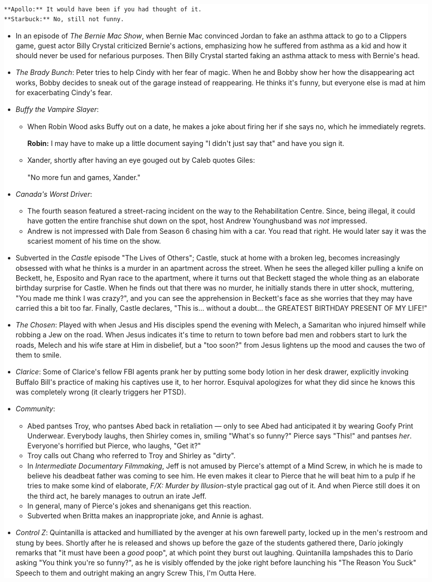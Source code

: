     **Apollo:** It would have been if you had thought of it.  
    **Starbuck:** No, still not funny.
    
-   In an episode of _The Bernie Mac Show_, when Bernie Mac convinced Jordan to fake an asthma attack to go to a Clippers game, guest actor Billy Crystal criticized Bernie's actions, emphasizing how he suffered from asthma as a kid and how it should never be used for nefarious purposes. Then Billy Crystal started faking an asthma attack to mess with Bernie's head.
-   _The Brady Bunch_: Peter tries to help Cindy with her fear of magic. When he and Bobby show her how the disappearing act works, Bobby decides to sneak out of the garage instead of reappearing. He thinks it's funny, but everyone else is mad at him for exacerbating Cindy's fear.
-   _Buffy the Vampire Slayer_:
    -   When Robin Wood asks Buffy out on a date, he makes a joke about firing her if she says no, which he immediately regrets.
        
        **Robin:** I may have to make up a little document saying "I didn't just say that" and have you sign it.
        
    -   Xander, shortly after having an eye gouged out by Caleb quotes Giles:
        
        "No more fun and games, Xander."
        
-   _Canada's Worst Driver_:
    -   The fourth season featured a street-racing incident on the way to the Rehabilitation Centre. Since, being illegal, it could have gotten the entire franchise shut down on the spot, host Andrew Younghusband was _not_ impressed.
    -   Andrew is not impressed with Dale from Season 6 chasing him with a car. You read that right. He would later say it was the scariest moment of his time on the show.
-   Subverted in the _Castle_ episode "The Lives of Others"; Castle, stuck at home with a broken leg, becomes increasingly obsessed with what he thinks is a murder in an apartment across the street. When he sees the alleged killer pulling a knife on Beckett, he, Esposito and Ryan race to the apartment, where it turns out that Beckett staged the whole thing as an elaborate birthday surprise for Castle. When he finds out that there was no murder, he initially stands there in utter shock, muttering, "You made me think I was crazy?", and you can see the apprehension in Beckett's face as she worries that they may have carried this a bit too far. Finally, Castle declares, "This is... without a doubt... the GREATEST BIRTHDAY PRESENT OF MY LIFE!"
-   _The Chosen_: Played with when Jesus and His disciples spend the evening with Melech, a Samaritan who injured himself while robbing a Jew on the road. When Jesus indicates it's time to return to town before bad men and robbers start to lurk the roads, Melech and his wife stare at Him in disbelief, but a "too soon?" from Jesus lightens up the mood and causes the two of them to smile.
-   _Clarice_: Some of Clarice's fellow FBI agents prank her by putting some body lotion in her desk drawer, explicitly invoking Buffalo Bill's practice of making his captives use it, to her horror. Esquival apologizes for what they did since he knows this was completely wrong (it clearly triggers her PTSD).
-   _Community_:
    -   Abed pantses Troy, who pantses Abed back in retaliation — only to see Abed had anticipated it by wearing Goofy Print Underwear. Everybody laughs, then Shirley comes in, smiling "What's so funny?" Pierce says "This!" and pantses _her_. Everyone's horrified but Pierce, who laughs, "Get it?"
    -   Troy calls out Chang who referred to Troy and Shirley as "dirty".
    -   In _Intermediate Documentary Filmmaking_, Jeff is not amused by Pierce's attempt of a Mind Screw, in which he is made to believe his deadbeat father was coming to see him. He even makes it clear to Pierce that he will beat him to a pulp if he tries to make some kind of elaborate, _F/X: Murder by Illusion_\-style practical gag out of it. And when Pierce still does it on the third act, he barely manages to outrun an irate Jeff.
    -   In general, many of Pierce's jokes and shenanigans get this reaction.
    -   Subverted when Britta makes an inappropriate joke, and Annie is aghast.
-   _Control Z_: Quintanilla is attacked and humilliated by the avenger at his own farewell party, locked up in the men's restroom and stung by bees. Shortly after he is released and shows up before the gaze of the students gathered there, Darío jokingly remarks that "it must have been a _good_ poop", at which point they burst out laughing. Quintanilla lampshades this to Darío asking "You think you're so funny?", as he is visibly offended by the joke right before launching his "The Reason You Suck" Speech to them and outright making an angry Screw This, I'm Outta Here.
